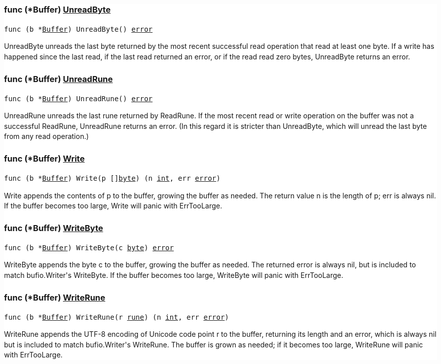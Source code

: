 


### <a id="Buffer.UnreadByte">func</a> (\*Buffer) [UnreadByte](https://golang.org/src/bytes/buffer.go?s=12119:12154#L381)
<pre>func (b *<a href="#Buffer">Buffer</a>) UnreadByte() <a href="/pkg/builtin/#error">error</a></pre>
UnreadByte unreads the last byte returned by the most recent successful
read operation that read at least one byte. If a write has happened since
the last read, if the last read returned an error, or if the read read zero
bytes, UnreadByte returns an error.




### <a id="Buffer.UnreadRune">func</a> (\*Buffer) [UnreadRune](https://golang.org/src/bytes/buffer.go?s=11474:11509#L364)
<pre>func (b *<a href="#Buffer">Buffer</a>) UnreadRune() <a href="/pkg/builtin/#error">error</a></pre>
UnreadRune unreads the last rune returned by ReadRune.
If the most recent read or write operation on the buffer was
not a successful ReadRune, UnreadRune returns an error.  (In this regard
it is stricter than UnreadByte, which will unread the last byte
from any read operation.)




### <a id="Buffer.Write">func</a> (\*Buffer) [Write](https://golang.org/src/bytes/buffer.go?s=5642:5693#L158)
<pre>func (b *<a href="#Buffer">Buffer</a>) Write(p []<a href="/pkg/builtin/#byte">byte</a>) (n <a href="/pkg/builtin/#int">int</a>, err <a href="/pkg/builtin/#error">error</a>)</pre>
Write appends the contents of p to the buffer, growing the buffer as
needed. The return value n is the length of p; err is always nil. If the
buffer becomes too large, Write will panic with ErrTooLarge.




### <a id="Buffer.WriteByte">func</a> (\*Buffer) [WriteByte](https://golang.org/src/bytes/buffer.go?s=8453:8493#L253)
<pre>func (b *<a href="#Buffer">Buffer</a>) WriteByte(c <a href="/pkg/builtin/#byte">byte</a>) <a href="/pkg/builtin/#error">error</a></pre>
WriteByte appends the byte c to the buffer, growing the buffer as needed.
The returned error is always nil, but is included to match bufio.Writer's
WriteByte. If the buffer becomes too large, WriteByte will panic with
ErrTooLarge.




### <a id="Buffer.WriteRune">func</a> (\*Buffer) [WriteRune](https://golang.org/src/bytes/buffer.go?s=8899:8952#L267)
<pre>func (b *<a href="#Buffer">Buffer</a>) WriteRune(r <a href="/pkg/builtin/#rune">rune</a>) (n <a href="/pkg/builtin/#int">int</a>, err <a href="/pkg/builtin/#error">error</a>)</pre>
WriteRune appends the UTF-8 encoding of Unicode code point r to the
buffer, returning its length and an error, which is always nil but is
included to match bufio.Writer's WriteRune. The buffer is grown as needed;
if it becomes too large, WriteRune will panic with ErrTooLarge.
